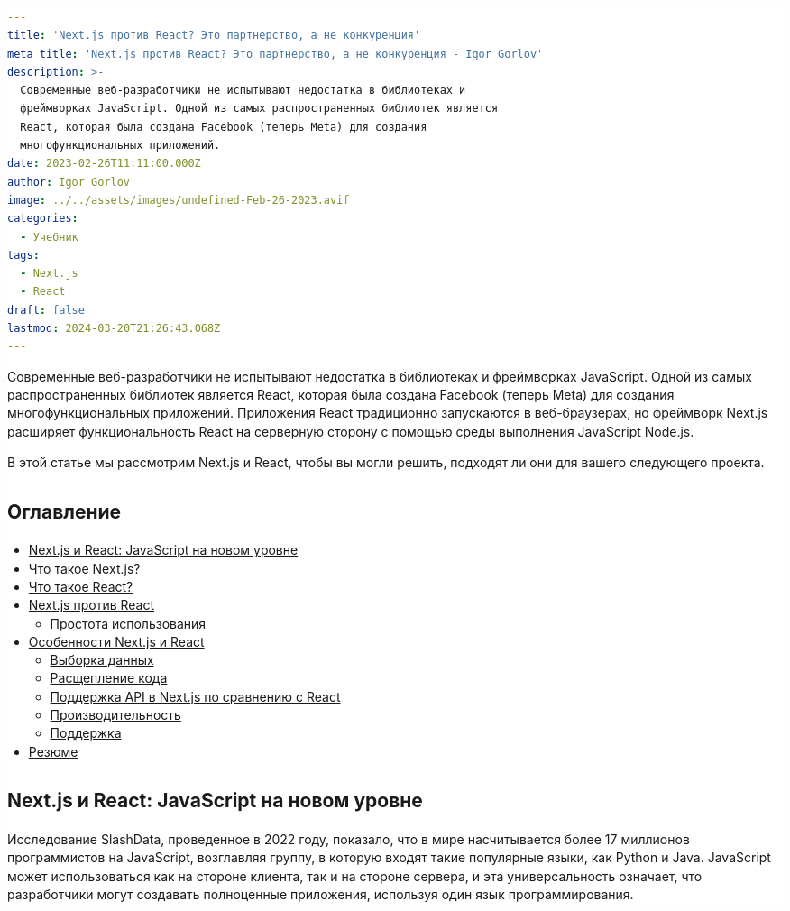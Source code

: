 ```yaml
---
title: 'Next.js против React? Это партнерство, а не конкуренция'
meta_title: 'Next.js против React? Это партнерство, а не конкуренция - Igor Gorlov'
description: >-
  Современные веб-разработчики не испытывают недостатка в библиотеках и
  фреймворках JavaScript. Одной из самых распространенных библиотек является
  React, которая была создана Facebook (теперь Meta) для создания
  многофункциональных приложений.
date: 2023-02-26T11:11:00.000Z
author: Igor Gorlov
image: ../../assets/images/undefined-Feb-26-2023.avif
categories:
  - Учебник
tags:
  - Next.js
  - React
draft: false
lastmod: 2024-03-20T21:26:43.068Z
---
```


Современные веб-разработчики не испытывают недостатка в библиотеках и фреймворках JavaScript. Одной из самых распространенных библиотек является React, которая была создана Facebook (теперь Meta) для создания многофункциональных приложений. Приложения React традиционно запускаются в веб-браузерах, но фреймворк Next.js расширяет функциональность React на серверную сторону с помощью среды выполнения JavaScript Node.js.

В этой статье мы рассмотрим Next.js и React, чтобы вы могли решить, подходят ли они для вашего следующего проекта.


<div class="wp-block-rank-math-toc-block" id="rank-math-toc"><h2>Оглавление</h2><nav><ul><li class=""><a href="#next-js-и-react-java-script-на-новом-уровне">Next.js и React: JavaScript на новом уровне</a></li><li class=""><a href="#что-такое-next-js">Что такое Next.js?</a></li><li class=""><a href="#что-такое-react">Что такое React?</a></li><li class=""><a href="#next-js-против-react">Next.js против React</a><ul><li class=""><a href="#простота-использования">Простота использования</a></li></ul></li><li class=""><a href="#особенности-next-js-и-react">Особенности Next.js и React</a><ul><li class=""><a href="#выборка-данных">Выборка данных</a></li><li class=""><a href="#расщепление-кода">Расщепление кода</a></li><li class=""><a href="#поддержка-api-в-next-js-по-сравнению-с-react">Поддержка API в Next.js по сравнению с React</a></li><li class=""><a href="#производительность">Производительность</a></li><li class=""><a href="#поддержка">Поддержка</a></li></ul></li><li class=""><a href="#резюме">Резюме</a></li></ul></nav></div>


<h2 class="wp-block-heading" id="next-js-и-react-java-script-на-новом-уровне">Next.js и React: JavaScript на новом уровне</h2>

Исследование SlashData, проведенное в 2022 году, показало, что в мире насчитывается более 17 миллионов программистов на JavaScript, возглавляя группу, в которую входят такие популярные языки, как Python и Java. JavaScript может использоваться как на стороне клиента, так и на стороне сервера, и эта универсальность означает, что разработчики могут создавать полноценные приложения, используя один язык программирования.
